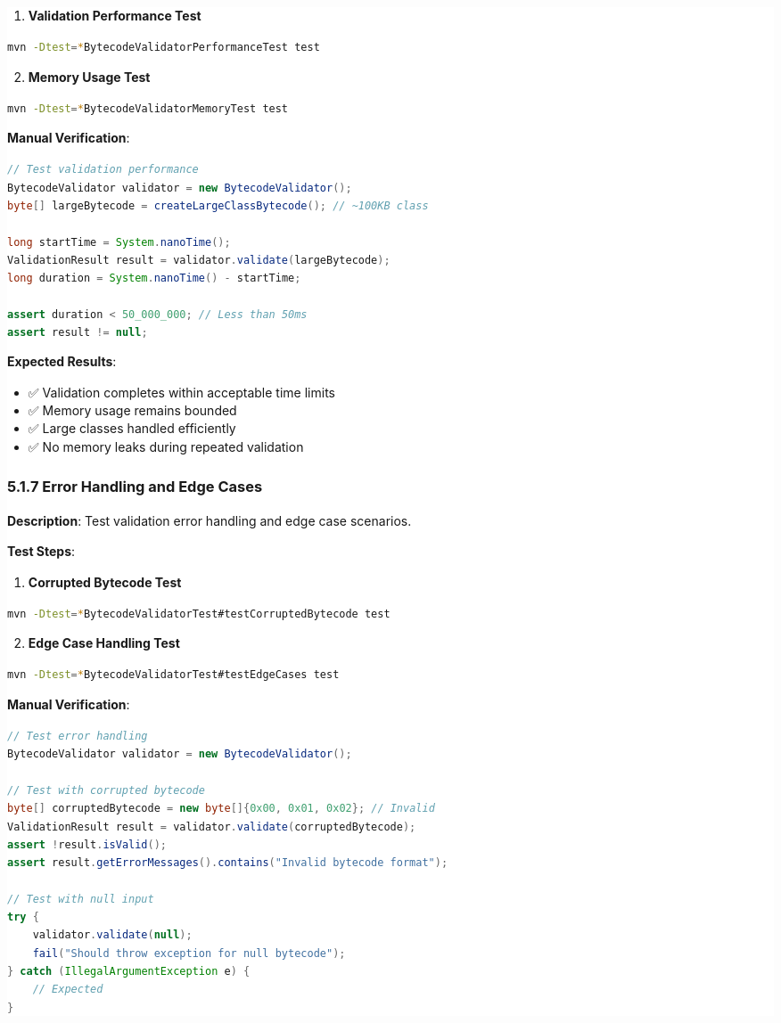 1. **Validation Performance Test**
```bash
mvn -Dtest=*BytecodeValidatorPerformanceTest test
```

2. **Memory Usage Test**
```bash
mvn -Dtest=*BytecodeValidatorMemoryTest test
```

**Manual Verification**:
```java
// Test validation performance
BytecodeValidator validator = new BytecodeValidator();
byte[] largeBytecode = createLargeClassBytecode(); // ~100KB class

long startTime = System.nanoTime();
ValidationResult result = validator.validate(largeBytecode);
long duration = System.nanoTime() - startTime;

assert duration < 50_000_000; // Less than 50ms
assert result != null;
```

**Expected Results**:
- ✅ Validation completes within acceptable time limits
- ✅ Memory usage remains bounded
- ✅ Large classes handled efficiently
- ✅ No memory leaks during repeated validation

### 5.1.7 Error Handling and Edge Cases

**Description**: Test validation error handling and edge case scenarios.

**Test Steps**:

1. **Corrupted Bytecode Test**
```bash
mvn -Dtest=*BytecodeValidatorTest#testCorruptedBytecode test
```

2. **Edge Case Handling Test**
```bash
mvn -Dtest=*BytecodeValidatorTest#testEdgeCases test
```

**Manual Verification**:
```java
// Test error handling
BytecodeValidator validator = new BytecodeValidator();

// Test with corrupted bytecode
byte[] corruptedBytecode = new byte[]{0x00, 0x01, 0x02}; // Invalid
ValidationResult result = validator.validate(corruptedBytecode);
assert !result.isValid();
assert result.getErrorMessages().contains("Invalid bytecode format");

// Test with null input
try {
    validator.validate(null);
    fail("Should throw exception for null bytecode");
} catch (IllegalArgumentException e) {
    // Expected
}
```
